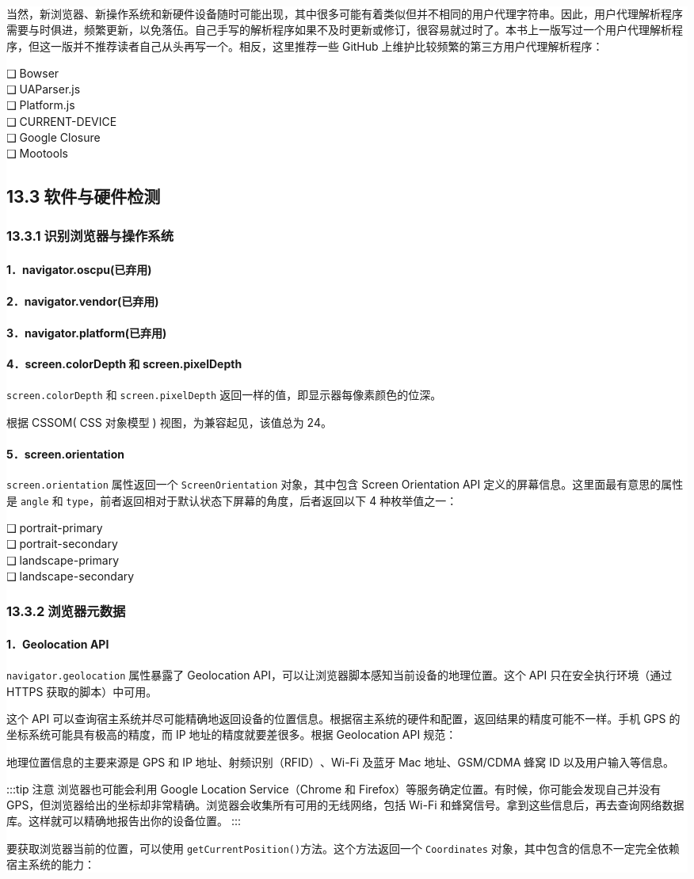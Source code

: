 当然，新浏览器、新操作系统和新硬件设备随时可能出现，其中很多可能有着类似但并不相同的用户代理字符串。因此，用户代理解析程序需要与时俱进，频繁更新，以免落伍。自己手写的解析程序如果不及时更新或修订，很容易就过时了。本书上一版写过一个用户代理解析程序，但这一版并不推荐读者自己从头再写一个。相反，这里推荐一些 GitHub 上维护比较频繁的第三方用户代理解析程序：

❑ Bowser<br />
❑ UAParser.js<br />
❑ Platform.js<br />
❑ CURRENT-DEVICE<br />
❑ Google Closure<br />
❑ Mootools

## 13.3 软件与硬件检测

### 13.3.1 识别浏览器与操作系统

#### 1．navigator.oscpu(已弃用)

#### 2．navigator.vendor(已弃用)

#### 3．navigator.platform(已弃用)

#### 4．screen.colorDepth 和 screen.pixelDepth

`screen.colorDepth` 和 `screen.pixelDepth` 返回一样的值，即显示器每像素颜色的位深。

根据 CSSOM( CSS 对象模型 ) 视图，为兼容起见，该值总为 24。

#### 5．screen.orientation

`screen.orientation` 属性返回一个 `ScreenOrientation` 对象，其中包含 Screen Orientation API 定义的屏幕信息。这里面最有意思的属性是 `angle` 和 `type`，前者返回相对于默认状态下屏幕的角度，后者返回以下 4 种枚举值之一：

❑ portrait-primary<br />
❑ portrait-secondary<br />
❑ landscape-primary<br />
❑ landscape-secondary

### 13.3.2 浏览器元数据

#### 1．Geolocation API

`navigator.geolocation` 属性暴露了 Geolocation API，可以让浏览器脚本感知当前设备的地理位置。这个 API 只在安全执行环境（通过 HTTPS 获取的脚本）中可用。

这个 API 可以查询宿主系统并尽可能精确地返回设备的位置信息。根据宿主系统的硬件和配置，返回结果的精度可能不一样。手机 GPS 的坐标系统可能具有极高的精度，而 IP 地址的精度就要差很多。根据 Geolocation API 规范：

地理位置信息的主要来源是 GPS 和 IP 地址、射频识别（RFID）​、Wi-Fi 及蓝牙 Mac 地址、GSM/CDMA 蜂窝 ID 以及用户输入等信息。

:::tip 注意
浏览器也可能会利用 Google Location Service（Chrome 和 Firefox）等服务确定位置。有时候，你可能会发现自己并没有 GPS，但浏览器给出的坐标却非常精确。浏览器会收集所有可用的无线网络，包括 Wi-Fi 和蜂窝信号。拿到这些信息后，再去查询网络数据库。这样就可以精确地报告出你的设备位置。
:::

要获取浏览器当前的位置，可以使用 `getCurrentPosition()`方法。这个方法返回一个 `Coordinates` 对象，其中包含的信息不一定完全依赖宿主系统的能力：
